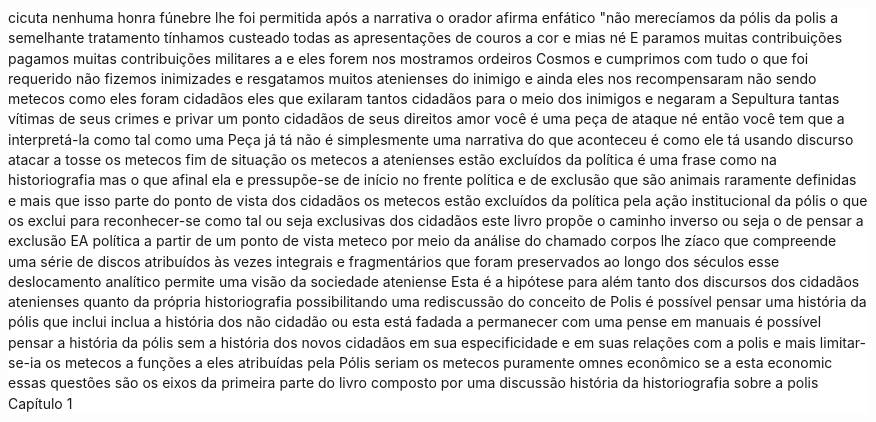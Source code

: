 cicuta nenhuma honra fúnebre lhe foi
permitida após a narrativa o orador
afirma enfático
"não merecíamos da pólis da polis a
semelhante tratamento tínhamos custeado
todas as apresentações de couros a cor e
mias né E paramos muitas contribuições
pagamos muitas contribuições militares a
e eles forem nos mostramos ordeiros
Cosmos e cumprimos com tudo o que foi
requerido não fizemos inimizades e
resgatamos muitos atenienses do inimigo
e ainda eles nos
recompensaram não sendo metecos como
eles foram cidadãos eles que exilaram
tantos cidadãos para o meio dos inimigos
e negaram a Sepultura tantas vítimas de
seus crimes e privar um ponto cidadãos
de seus direitos amor você é uma peça de
ataque né então você tem que a
interpretá-la como tal como uma Peça já
tá não é simplesmente uma narrativa do
que aconteceu é como ele tá usando
discurso atacar a tosse os metecos fim
de situação os metecos a atenienses
estão excluídos da política é uma frase
como na historiografia mas o que afinal
ela e pressupõe-se de início no frente
política e de exclusão que são animais
raramente definidas e mais que isso
parte do ponto de vista dos cidadãos os
metecos estão excluídos da política pela
ação institucional da pólis
o que os exclui para reconhecer-se como
tal ou seja exclusivas dos cidadãos este
livro propõe o caminho inverso ou seja o
de pensar a exclusão EA política a
partir de um ponto de vista meteco por
meio da análise do chamado corpos lhe
zíaco que compreende uma série de discos
atribuídos às vezes integrais e
fragmentários que foram preservados ao
longo dos séculos esse deslocamento
analítico permite uma visão da sociedade
ateniense Esta é a hipótese para além
tanto dos discursos dos cidadãos
atenienses quanto da própria
historiografia
possibilitando uma rediscussão do
conceito de Polis é possível pensar uma
história da pólis que inclui inclua a
história dos não cidadão ou esta está
fadada a permanecer com uma pense em
manuais é possível pensar a história da
pólis sem a história dos novos cidadãos
em sua especificidade e em suas relações
com a polis e mais limitar-se-ia os
metecos a funções a eles atribuídas pela
Pólis seriam os metecos puramente omnes
econômico se a
esta economic essas questões são os
eixos da primeira parte do livro
composto por uma discussão história da
historiografia sobre a polis Capítulo 1